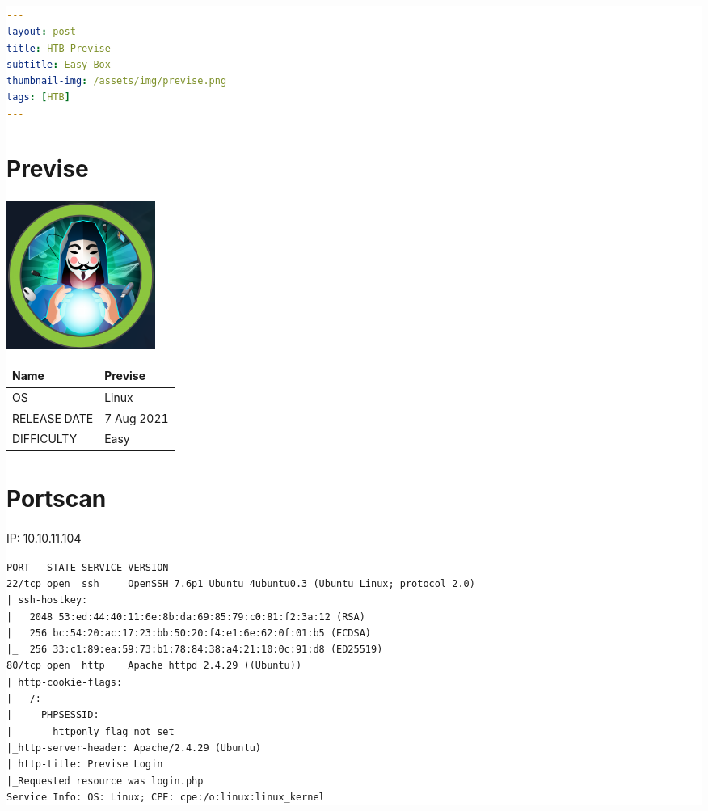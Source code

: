 ```yaml
---
layout: post
title: HTB Previse  
subtitle: Easy Box
thumbnail-img: /assets/img/previse.png
tags: [HTB]
---
```


# Previse
![Explore](https://raw.githubusercontent.com/0xZon/0xZon.github.io/main/assets/img/previse.png)


| Name | Previse |
| :------ |:--- |
| OS | Linux |
| RELEASE DATE | 7 Aug 2021 |
| DIFFICULTY | Easy |

# Portscan
IP: 10.10.11.104
```
PORT   STATE SERVICE VERSION
22/tcp open  ssh     OpenSSH 7.6p1 Ubuntu 4ubuntu0.3 (Ubuntu Linux; protocol 2.0)
| ssh-hostkey: 
|   2048 53:ed:44:40:11:6e:8b:da:69:85:79:c0:81:f2:3a:12 (RSA)
|   256 bc:54:20:ac:17:23:bb:50:20:f4:e1:6e:62:0f:01:b5 (ECDSA)
|_  256 33:c1:89:ea:59:73:b1:78:84:38:a4:21:10:0c:91:d8 (ED25519)
80/tcp open  http    Apache httpd 2.4.29 ((Ubuntu))
| http-cookie-flags: 
|   /: 
|     PHPSESSID: 
|_      httponly flag not set
|_http-server-header: Apache/2.4.29 (Ubuntu)
| http-title: Previse Login
|_Requested resource was login.php
Service Info: OS: Linux; CPE: cpe:/o:linux:linux_kernel
```
